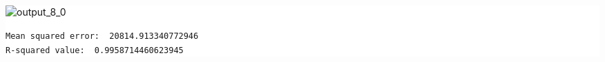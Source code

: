 
    
![output_8_0](https://user-images.githubusercontent.com/125618770/219950393-423ca07f-f0a3-454a-993c-7125aeae6587.png)



    Mean squared error:  20814.913340772946
    R-squared value:  0.9958714460623945
    
